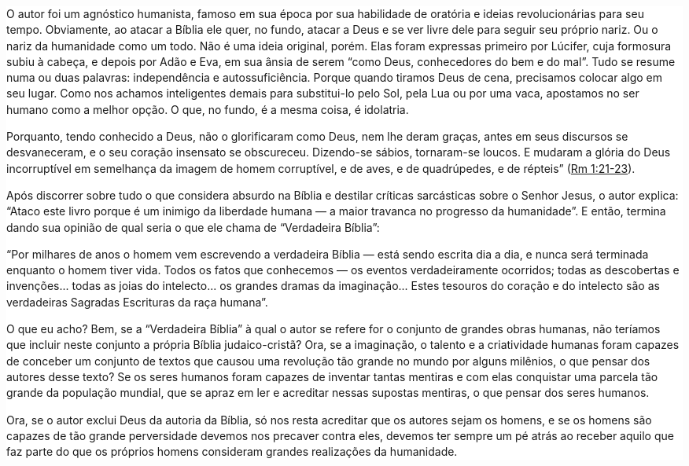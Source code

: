 
O autor foi um agnóstico humanista, famoso em sua época por sua
habilidade de oratória e ideias revolucionárias para seu tempo.
Obviamente, ao atacar a Bíblia ele quer, no fundo, atacar a Deus e se
ver livre dele para seguir seu próprio nariz. Ou o nariz da humanidade
como um todo. Não é uma ideia original, porém. Elas foram expressas
primeiro por Lúcifer, cuja formosura subiu à cabeça, e depois por Adão e
Eva, em sua ânsia de serem “como Deus, conhecedores do bem e do mal”.
Tudo se resume numa ou duas palavras: independência e autossuficiência.
Porque quando tiramos Deus de cena, precisamos colocar algo em seu
lugar. Como nos achamos inteligentes demais para substitui-lo pelo Sol,
pela Lua ou por uma vaca, apostamos no ser humano como a melhor opção. O
que, no fundo, é a mesma coisa, é idolatria.


Porquanto, tendo conhecido a Deus, não o
glorificaram como Deus, nem lhe deram graças, antes em seus discursos se
desvaneceram, e o seu coração insensato se obscureceu. Dizendo-se
sábios, tornaram-se loucos. E mudaram a glória do Deus incorruptível em
semelhança da imagem de homem corruptível, e de aves, e de quadrúpedes,
e de répteis” ([Rm
1:21-23](http://bibliaonline.com.br/acf/rm/1/21-23)).


Após discorrer sobre tudo o que considera absurdo na Bíblia e destilar
críticas sarcásticas sobre o Senhor Jesus, o autor explica: “Ataco este
livro porque é um inimigo da liberdade humana — a maior travanca no
progresso da humanidade”. E então, termina dando sua opinião de qual
seria o que ele chama de “Verdadeira Bíblia”:


“Por
milhares de anos o homem vem escrevendo a verdadeira Bíblia — está sendo
escrita dia a dia, e nunca será terminada enquanto o homem tiver vida.
Todos os fatos que conhecemos — os eventos verdadeiramente ocorridos;
todas as descobertas e invenções... todas as joias do intelecto... os
grandes dramas da imaginação... Estes tesouros do coração e do intelecto
são as verdadeiras Sagradas Escrituras da raça humana”.


O que eu acho? Bem, se a “Verdadeira Bíblia” à qual o autor se refere
for o conjunto de grandes obras humanas, não teríamos que incluir neste
conjunto a própria Bíblia judaico-cristã? Ora, se a imaginação, o
talento e a criatividade humanas foram capazes de conceber um conjunto
de textos que causou uma revolução tão grande no mundo por alguns
milênios, o que pensar dos autores desse texto? Se os seres humanos
foram capazes de inventar tantas mentiras e com elas conquistar uma
parcela tão grande da população mundial, que se apraz em ler e acreditar
nessas supostas mentiras, o que pensar dos seres humanos.


Ora, se o autor exclui Deus da autoria da Bíblia, só nos resta acreditar
que os autores sejam os homens, e se os homens são capazes de tão grande
perversidade devemos nos precaver contra eles, devemos ter sempre um pé
atrás ao receber aquilo que faz parte do que os próprios homens
consideram grandes realizações da humanidade.
